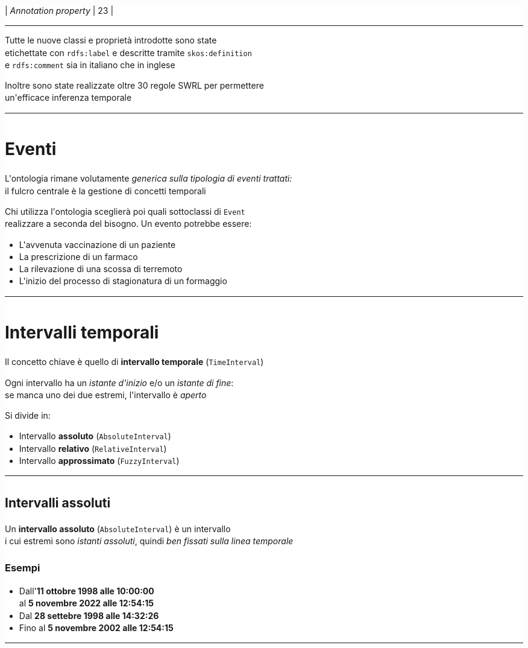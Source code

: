 | _Annotation property_ | 23    |

---

Tutte le nuove classi e proprietà introdotte sono state \
etichettate con `rdfs:label` e descritte tramite `skos:definition` \
e `rdfs:comment` sia in italiano che in inglese

Inoltre sono state realizzate oltre 30 regole SWRL per permettere \
un'efficace inferenza temporale

---

# Eventi

L'ontologia rimane volutamente _generica sulla tipologia di eventi trattati:_ \
il fulcro centrale è la gestione di concetti temporali

Chi utilizza l'ontologia sceglierà poi quali sottoclassi di `Event` \
realizzare a seconda del bisogno. Un evento potrebbe essere:

- L'avvenuta vaccinazione di un paziente
- La prescrizione di un farmaco
- La rilevazione di una scossa di terremoto
- L'inizio del processo di stagionatura di un formaggio

---

# Intervalli temporali

Il concetto chiave è quello di **intervallo temporale** (`TimeInterval`)

Ogni intervallo ha un _istante d'inizio_ e/o un _istante di fine_: \
se manca uno dei due estremi, l'intervallo è _aperto_

Si divide in:

- Intervallo **assoluto** (`AbsoluteInterval`)
- Intervallo **relativo** (`RelativeInterval`)
- Intervallo **approssimato** (`FuzzyInterval`)

---

## Intervalli assoluti

Un **intervallo assoluto** (`AbsoluteInterval`) è un intervallo \
i cui estremi sono _istanti assoluti_, quindi _ben fissati sulla linea temporale_

### Esempi

- Dall'**11 ottobre 1998 alle 10:00:00**  
  al **5 novembre 2022 alle 12:54:15**
- Dal **28 settebre 1998 alle 14:32:26**
- Fino al **5 novembre 2002 alle 12:54:15**

---